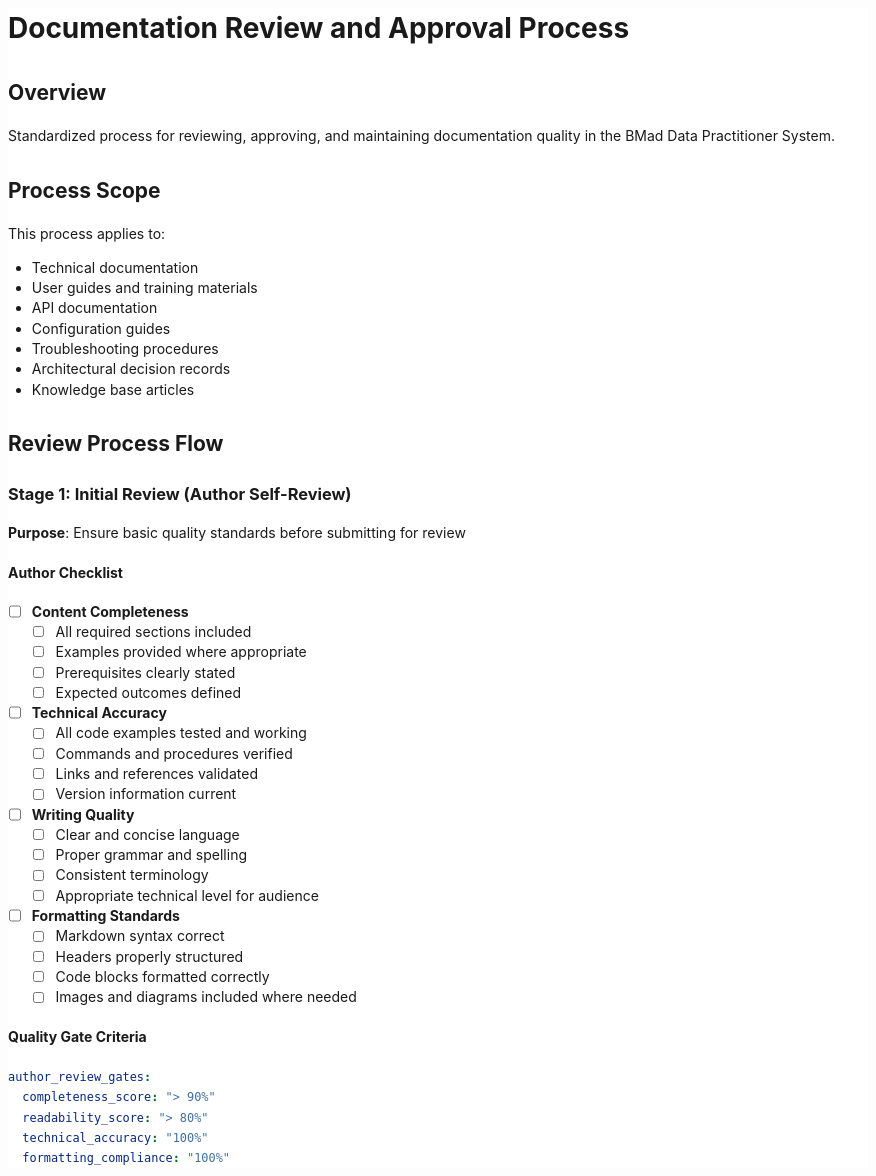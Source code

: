 # Documentation Review and Approval Process

## Overview
Standardized process for reviewing, approving, and maintaining documentation quality in the BMad Data Practitioner System.

## Process Scope
This process applies to:
- Technical documentation
- User guides and training materials
- API documentation
- Configuration guides
- Troubleshooting procedures
- Architectural decision records
- Knowledge base articles

## Review Process Flow

### Stage 1: Initial Review (Author Self-Review)
**Purpose**: Ensure basic quality standards before submitting for review

#### Author Checklist
- [ ] **Content Completeness**
  - [ ] All required sections included
  - [ ] Examples provided where appropriate
  - [ ] Prerequisites clearly stated
  - [ ] Expected outcomes defined

- [ ] **Technical Accuracy**
  - [ ] All code examples tested and working
  - [ ] Commands and procedures verified
  - [ ] Links and references validated
  - [ ] Version information current

- [ ] **Writing Quality**
  - [ ] Clear and concise language
  - [ ] Proper grammar and spelling
  - [ ] Consistent terminology
  - [ ] Appropriate technical level for audience

- [ ] **Formatting Standards**
  - [ ] Markdown syntax correct
  - [ ] Headers properly structured
  - [ ] Code blocks formatted correctly
  - [ ] Images and diagrams included where needed

#### Quality Gate Criteria
```yaml
author_review_gates:
  completeness_score: "> 90%"
  readability_score: "> 80%"
  technical_accuracy: "100%"
  formatting_compliance: "100%"
```
